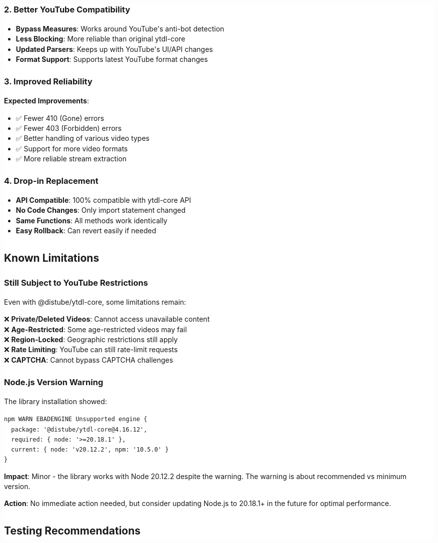### 2. Better YouTube Compatibility

- **Bypass Measures**: Works around YouTube's anti-bot detection
- **Less Blocking**: More reliable than original ytdl-core
- **Updated Parsers**: Keeps up with YouTube's UI/API changes
- **Format Support**: Supports latest YouTube format changes

### 3. Improved Reliability

**Expected Improvements**:
- ✅ Fewer 410 (Gone) errors
- ✅ Fewer 403 (Forbidden) errors  
- ✅ Better handling of various video types
- ✅ Support for more video formats
- ✅ More reliable stream extraction

### 4. Drop-in Replacement

- **API Compatible**: 100% compatible with ytdl-core API
- **No Code Changes**: Only import statement changed
- **Same Functions**: All methods work identically
- **Easy Rollback**: Can revert easily if needed

## Known Limitations

### Still Subject to YouTube Restrictions

Even with @distube/ytdl-core, some limitations remain:

❌ **Private/Deleted Videos**: Cannot access unavailable content  
❌ **Age-Restricted**: Some age-restricted videos may fail  
❌ **Region-Locked**: Geographic restrictions still apply  
❌ **Rate Limiting**: YouTube can still rate-limit requests  
❌ **CAPTCHA**: Cannot bypass CAPTCHA challenges  

### Node.js Version Warning

The library installation showed:

```
npm WARN EBADENGINE Unsupported engine {
  package: '@distube/ytdl-core@4.16.12',
  required: { node: '>=20.18.1' },
  current: { node: 'v20.12.2', npm: '10.5.0' }
}
```

**Impact**: Minor - the library works with Node 20.12.2 despite the warning. The warning is about recommended vs minimum version.

**Action**: No immediate action needed, but consider updating Node.js to 20.18.1+ in the future for optimal performance.

## Testing Recommendations
